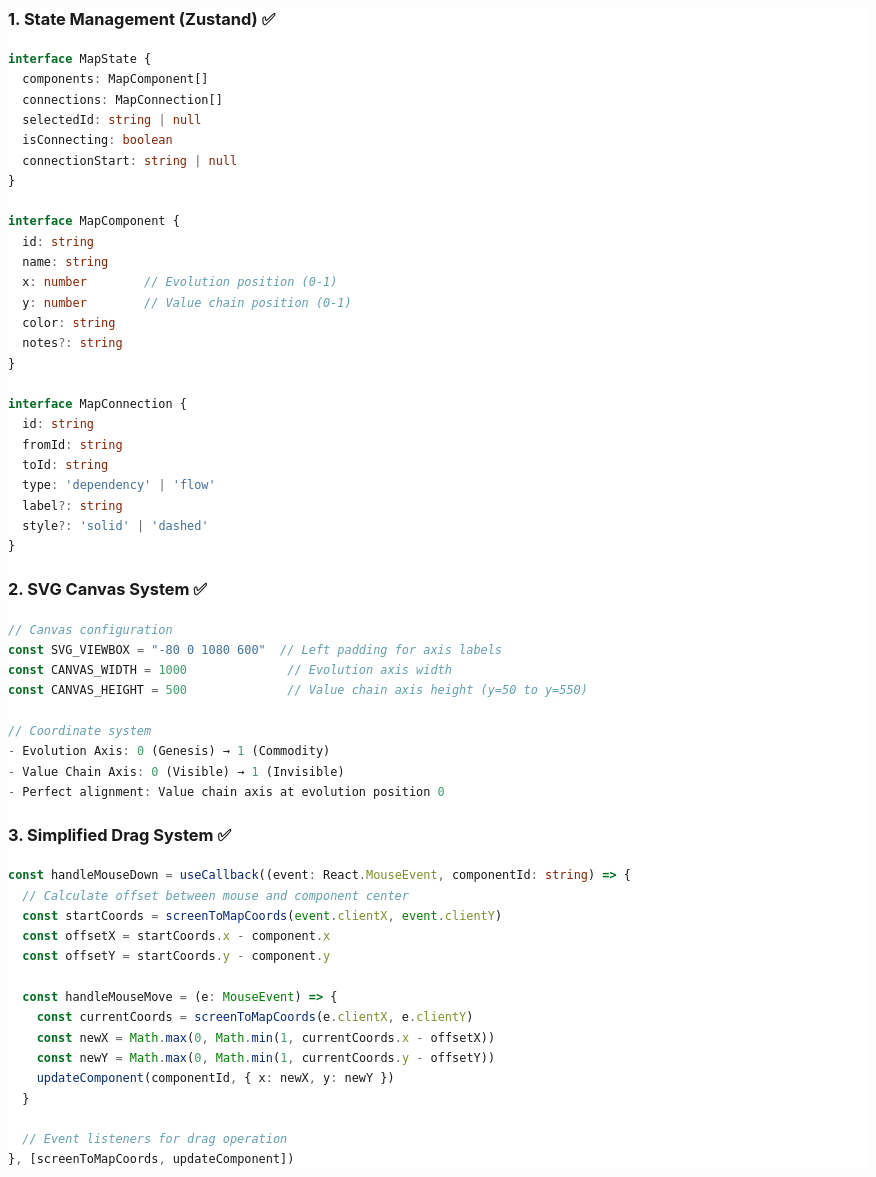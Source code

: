 ### 1. State Management (Zustand) ✅
```typescript
interface MapState {
  components: MapComponent[]
  connections: MapConnection[]
  selectedId: string | null
  isConnecting: boolean
  connectionStart: string | null
}

interface MapComponent {
  id: string
  name: string
  x: number        // Evolution position (0-1)
  y: number        // Value chain position (0-1)
  color: string
  notes?: string
}

interface MapConnection {
  id: string
  fromId: string
  toId: string
  type: 'dependency' | 'flow'
  label?: string
  style?: 'solid' | 'dashed'
}
```

### 2. SVG Canvas System ✅
```typescript
// Canvas configuration
const SVG_VIEWBOX = "-80 0 1080 600"  // Left padding for axis labels
const CANVAS_WIDTH = 1000              // Evolution axis width
const CANVAS_HEIGHT = 500              // Value chain axis height (y=50 to y=550)

// Coordinate system
- Evolution Axis: 0 (Genesis) → 1 (Commodity)
- Value Chain Axis: 0 (Visible) → 1 (Invisible)
- Perfect alignment: Value chain axis at evolution position 0
```

### 3. Simplified Drag System ✅
```typescript
const handleMouseDown = useCallback((event: React.MouseEvent, componentId: string) => {
  // Calculate offset between mouse and component center
  const startCoords = screenToMapCoords(event.clientX, event.clientY)
  const offsetX = startCoords.x - component.x
  const offsetY = startCoords.y - component.y
  
  const handleMouseMove = (e: MouseEvent) => {
    const currentCoords = screenToMapCoords(e.clientX, e.clientY)
    const newX = Math.max(0, Math.min(1, currentCoords.x - offsetX))
    const newY = Math.max(0, Math.min(1, currentCoords.y - offsetY))
    updateComponent(componentId, { x: newX, y: newY })
  }
  
  // Event listeners for drag operation
}, [screenToMapCoords, updateComponent])
```
